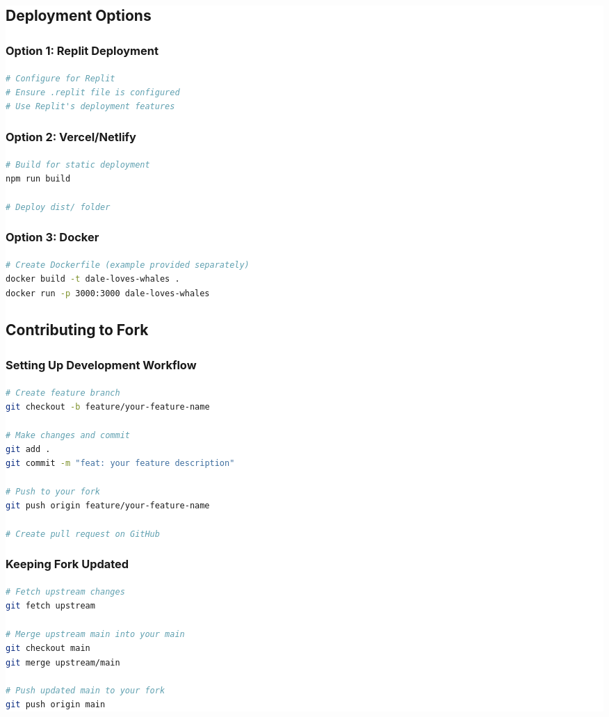 ## Deployment Options

### Option 1: Replit Deployment

```bash
# Configure for Replit
# Ensure .replit file is configured
# Use Replit's deployment features
```

### Option 2: Vercel/Netlify

```bash
# Build for static deployment
npm run build

# Deploy dist/ folder
```

### Option 3: Docker

```bash
# Create Dockerfile (example provided separately)
docker build -t dale-loves-whales .
docker run -p 3000:3000 dale-loves-whales
```

## Contributing to Fork

### Setting Up Development Workflow

```bash
# Create feature branch
git checkout -b feature/your-feature-name

# Make changes and commit
git add .
git commit -m "feat: your feature description"

# Push to your fork
git push origin feature/your-feature-name

# Create pull request on GitHub
```

### Keeping Fork Updated

```bash
# Fetch upstream changes
git fetch upstream

# Merge upstream main into your main
git checkout main
git merge upstream/main

# Push updated main to your fork
git push origin main
```

